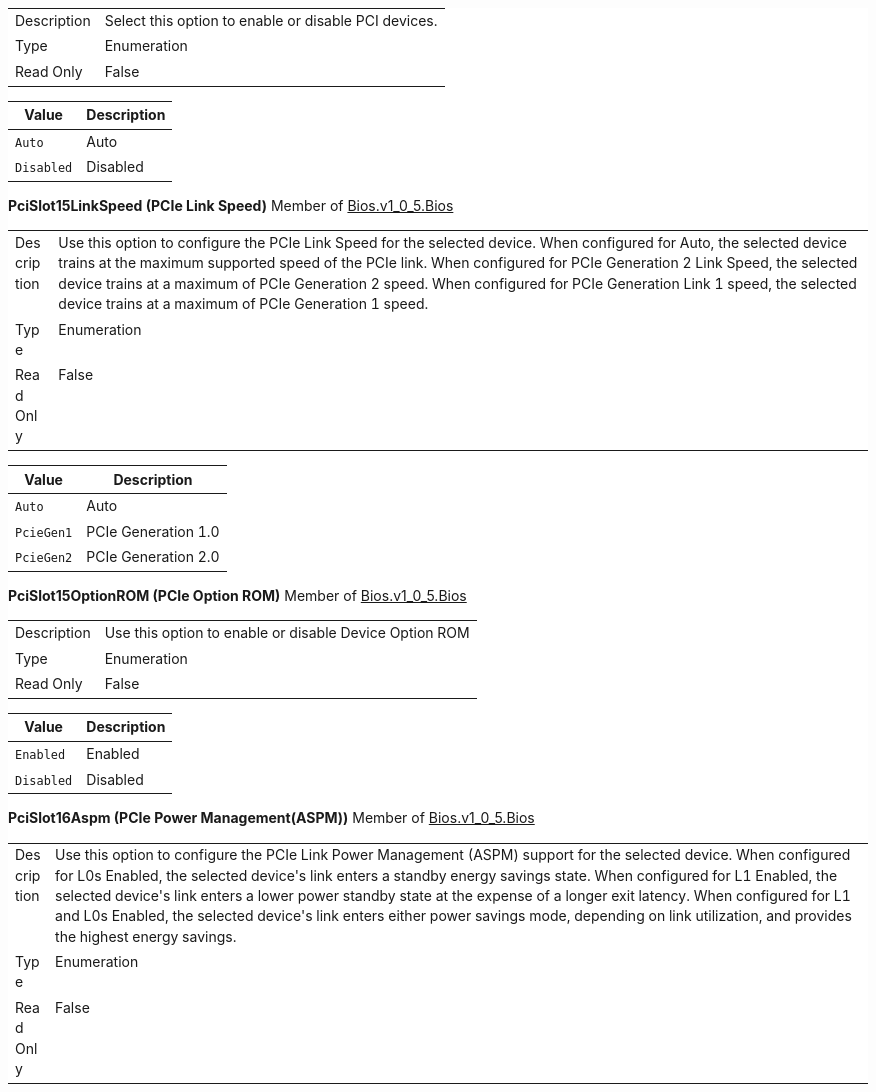 | | |
|---|---|
|Description|Select this option to enable or disable PCI devices.|
|Type|Enumeration|
|Read Only|False|

|Value|Description|
|---|---|
|`Auto`|Auto|
|`Disabled`|Disabled|

**PciSlot15LinkSpeed (PCIe Link Speed)**
Member of [Bios.v1\_0\_5.Bios](#bios)

| | |
|---|---|
|Description|Use this option to configure the PCIe Link Speed for the selected device. When configured for Auto, the selected device trains at the maximum supported speed of the PCIe link. When configured for PCIe Generation 2 Link Speed, the selected device trains at a maximum of PCIe Generation 2 speed. When configured for PCIe Generation  Link 1 speed, the selected device trains at a maximum of PCIe Generation 1 speed.|
|Type|Enumeration|
|Read Only|False|

|Value|Description|
|---|---|
|`Auto`|Auto|
|`PcieGen1`|PCIe Generation 1.0|
|`PcieGen2`|PCIe Generation 2.0|

**PciSlot15OptionROM (PCIe Option ROM)**
Member of [Bios.v1\_0\_5.Bios](#bios)

| | |
|---|---|
|Description|Use this option to enable or disable Device Option ROM |
|Type|Enumeration|
|Read Only|False|

|Value|Description|
|---|---|
|`Enabled`|Enabled|
|`Disabled`|Disabled|

**PciSlot16Aspm (PCIe Power Management(ASPM))**
Member of [Bios.v1\_0\_5.Bios](#bios)

| | |
|---|---|
|Description|Use this option to configure the PCIe Link Power Management (ASPM) support for the selected device. When configured for L0s Enabled, the selected device's link enters a standby energy savings state. When configured for L1 Enabled, the selected device's link enters a lower power standby state at the expense of a longer exit latency. When configured for L1 and L0s Enabled, the selected device's link enters either power savings mode, depending on link utilization, and provides the highest energy savings.|
|Type|Enumeration|
|Read Only|False|
